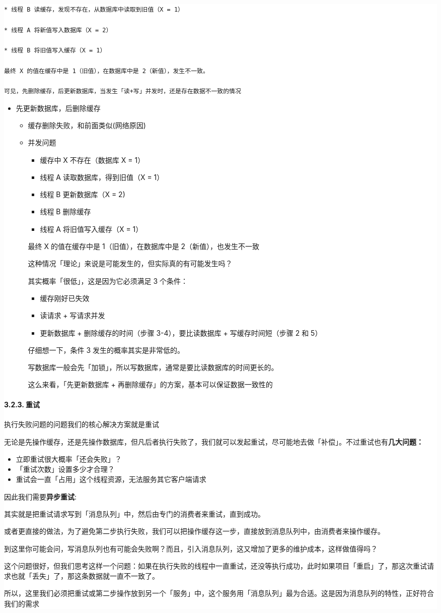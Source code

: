    * 线程 B 读缓存，发现不存在，从数据库中读取到旧值（X = 1）

    * 线程 A 将新值写入数据库（X = 2）

    * 线程 B 将旧值写入缓存（X = 1）

    最终 X 的值在缓存中是 1（旧值），在数据库中是 2（新值），发生不一致。

    可见，先删除缓存，后更新数据库，当发生「读+写」并发时，还是存在数据不一致的情况

* 先更新数据库，后删除缓存

  * 缓存删除失败，和前面类似(网络原因)

  * 并发问题

    * 缓存中 X 不存在（数据库 X = 1）

    * 线程 A 读取数据库，得到旧值（X = 1）

    * 线程 B 更新数据库（X = 2)

    * 线程 B 删除缓存

    * 线程 A 将旧值写入缓存（X = 1）

    最终 X 的值在缓存中是 1（旧值），在数据库中是 2（新值），也发生不一致

    这种情况「理论」来说是可能发生的，但实际真的有可能发生吗？

    其实概率「很低」，这是因为它必须满足 3 个条件：

    * 缓存刚好已失效

    * 读请求 + 写请求并发

    * 更新数据库 + 删除缓存的时间（步骤 3-4），要比读数据库 + 写缓存时间短（步骤 2 和 5）

    仔细想一下，条件 3 发生的概率其实是非常低的。

    写数据库一般会先「加锁」，所以写数据库，通常是要比读数据库的时间更长的。

    这么来看，「先更新数据库 + 再删除缓存」的方案，基本可以保证数据一致性的

#### 3.2.3. 重试

执行失败问题的问题我们的核心解决方案就是重试

无论是先操作缓存，还是先操作数据库，但凡后者执行失败了，我们就可以发起重试，尽可能地去做「补偿」。不过重试也有**几大问题：**

- 立即重试很大概率「还会失败」？
- 「重试次数」设置多少才合理？
- 重试会一直「占用」这个线程资源，无法服务其它客户端请求

因此我们需要**异步重试**:

其实就是把重试请求写到「消息队列」中，然后由专门的消费者来重试，直到成功。

或者更直接的做法，为了避免第二步执行失败，我们可以把操作缓存这一步，直接放到消息队列中，由消费者来操作缓存。

到这里你可能会问，写消息队列也有可能会失败啊？而且，引入消息队列，这又增加了更多的维护成本，这样做值得吗？

这个问题很好，但我们思考这样一个问题：如果在执行失败的线程中一直重试，还没等执行成功，此时如果项目「重启」了，那这次重试请求也就「丢失」了，那这条数据就一直不一致了。

所以，这里我们必须把重试或第二步操作放到另一个「服务」中，这个服务用「消息队列」最为合适。这是因为消息队列的特性，正好符合我们的需求
